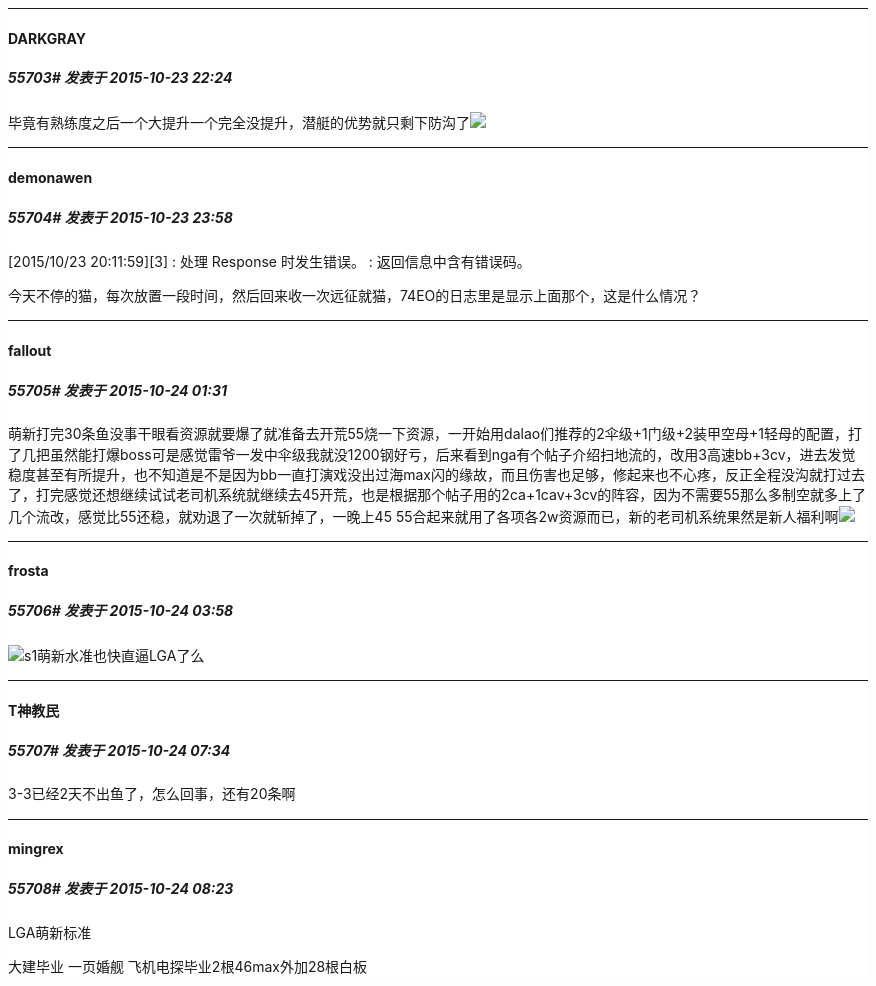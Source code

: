 -----

####  DARKGRAY  
##### 55703#       发表于 2015-10-23 22:24


毕竟有熟练度之后一个大提升一个完全没提升，潜艇的优势就只剩下防沟了<img src="https://static.saraba1st.com/image/smiley/face/20.gif" referrerpolicy="no-referrer">


-----

####  demonawen  
##### 55704#       发表于 2015-10-23 23:58


[2015/10/23 20:11:59][3] : 处理 Response 时发生错误。 : 返回信息中含有错误码。


今天不停的猫，每次放置一段时间，然后回来收一次远征就猫，74EO的日志里是显示上面那个，这是什么情况？


-----

####  fallout  
##### 55705#       发表于 2015-10-24 01:31


萌新打完30条鱼没事干眼看资源就要爆了就准备去开荒55烧一下资源，一开始用dalao们推荐的2伞级+1门级+2装甲空母+1轻母的配置，打了几把虽然能打爆boss可是感觉雷爷一发中伞级我就没1200钢好亏，后来看到nga有个帖子介绍扫地流的，改用3高速bb+3cv，进去发觉稳度甚至有所提升，也不知道是不是因为bb一直打演戏没出过海max闪的缘故，而且伤害也足够，修起来也不心疼，反正全程没沟就打过去了，打完感觉还想继续试试老司机系统就继续去45开荒，也是根据那个帖子用的2ca+1cav+3cv的阵容，因为不需要55那么多制空就多上了几个流改，感觉比55还稳，就劝退了一次就斩掉了，一晚上45 55合起来就用了各项各2w资源而已，新的老司机系统果然是新人福利啊<img src="https://static.saraba1st.com/image/smiley/face/26.gif" referrerpolicy="no-referrer">


-----

####  frosta  
##### 55706#       发表于 2015-10-24 03:58


<img src="https://static.saraba1st.com/image/smiley/face/06.gif" referrerpolicy="no-referrer">s1萌新水准也快直逼LGA了么


-----

####  T神教民  
##### 55707#       发表于 2015-10-24 07:34


3-3已经2天不出鱼了，怎么回事，还有20条啊


-----

####  mingrex  
##### 55708#       发表于 2015-10-24 08:23


LGA萌新标准

大建毕业 一页婚舰 飞机电探毕业2根46max外加28根白板
